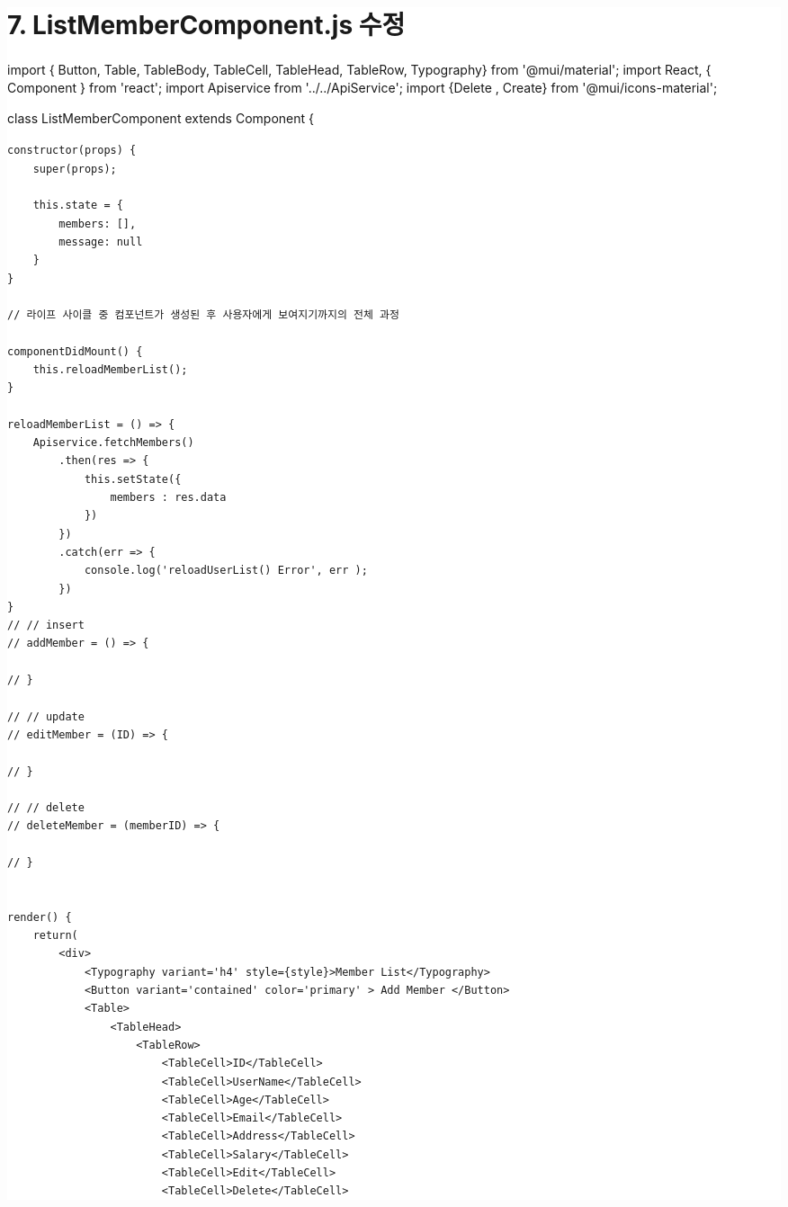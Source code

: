 # 7. ListMemberComponent.js 수정

import { Button, Table, TableBody, TableCell, TableHead, TableRow, Typography} from '@mui/material';
import React, { Component } from 'react';
import Apiservice from '../../ApiService';
import {Delete , Create} from '@mui/icons-material';


class ListMemberComponent extends Component {

    constructor(props) {
        super(props);

        this.state = {
            members: [],
            message: null
        }
    }

    // 라이프 사이클 중 컴포넌트가 생성된 후 사용자에게 보여지기까지의 전체 과정

    componentDidMount() {
        this.reloadMemberList();
    }

    reloadMemberList = () => {
        Apiservice.fetchMembers()
            .then(res => {
                this.setState({
                    members : res.data
                })
            })
            .catch(err => {
                console.log('reloadUserList() Error', err );
            })
    }
    // // insert
    // addMember = () => {

    // }

    // // update
    // editMember = (ID) => {
 
    // }

    // // delete
    // deleteMember = (memberID) => {

    // }


    render() {
        return(
            <div>
                <Typography variant='h4' style={style}>Member List</Typography>
                <Button variant='contained' color='primary' > Add Member </Button>
                <Table>
                    <TableHead>
                        <TableRow>
                            <TableCell>ID</TableCell>
                            <TableCell>UserName</TableCell>
                            <TableCell>Age</TableCell>
                            <TableCell>Email</TableCell>
                            <TableCell>Address</TableCell>
                            <TableCell>Salary</TableCell>
                            <TableCell>Edit</TableCell>
                            <TableCell>Delete</TableCell>